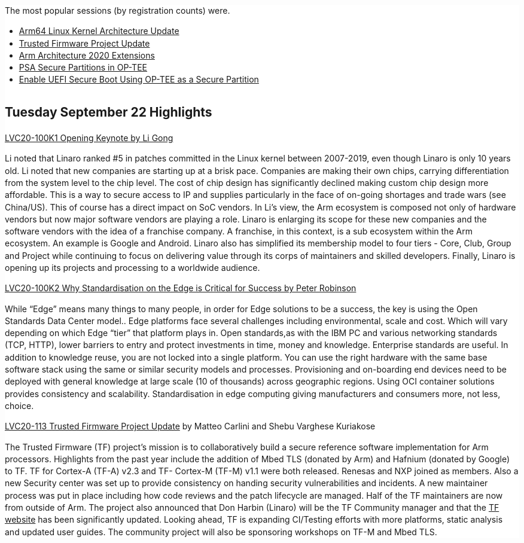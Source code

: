 The most popular sessions (by registration counts) were.

- [Arm64 Linux Kernel Architecture Update](https://lvc20.sched.com/event-goers/adfde6a151331482f8037ffcb2440e56)
- [Trusted Firmware Project Update](https://lvc20.sched.com/event-goers/06e61cea5736945a61870dbdae81512a)
- [Arm Architecture 2020 Extensions](https://lvc20.sched.com/event-goers/fcda9a5f34400338debca060c1dd2032)
- [PSA Secure Partitions in OP-TEE](https://lvc20.sched.com/event-goers/12ccff0741601ae997bf4057c56ccec3)
- [Enable UEFI Secure Boot Using OP-TEE as a Secure Partition](https://lvc20.sched.com/event-goers/ee38e4c30840e698eb7d34578f1d5633)

## Tuesday September 22 Highlights

[LVC20-100K1 Opening Keynote by Li Gong](https://connect.linaro.org/resources/lvc20/lvc20-100k1/)

Li noted that Linaro ranked #5 in patches committed in the Linux kernel between 2007-2019, even though Linaro is only 10 years old. Li noted that new companies are starting up at a brisk pace. Companies are making their own chips, carrying differentiation from the system level to the chip level. The cost of chip design has significantly declined making custom chip design more affordable. This is a way to secure access to IP and supplies particularly in the face of on-going shortages and trade wars (see China/US). This of course has a direct impact on SoC vendors. In Li’s view, the Arm ecosystem is composed not only of hardware vendors but now major software vendors are playing a role. Linaro is enlarging its scope for these new companies and the software vendors with the idea of a franchise company. A franchise, in this context, is a sub ecosystem within the Arm ecosystem. An example is Google and Android. Linaro also has simplified its membership model to four tiers - Core, Club, Group and Project while continuing to focus on delivering value through its corps of maintainers and skilled developers. Finally, Linaro is opening up its projects and processing to a worldwide audience.

[LVC20-100K2 Why Standardisation on the Edge is Critical for Success by Peter Robinson](https://connect.linaro.org/resources/lvc20/lvc20-100k2/)

While “Edge” means many things to many people, in order for Edge solutions to be a success, the key is using the Open Standards Data Center model.. Edge platforms face several challenges including environmental, scale and cost. Which will vary depending on which Edge “tier” that platform plays in. Open standards,as with the IBM PC and various networking standards (TCP, HTTP), lower barriers to entry and protect investments in time, money and knowledge. Enterprise standards are useful. In addition to knowledge reuse, you are not locked into a single platform. You can use the right hardware with the same base software stack using the same or similar security models and processes. Provisioning and on-boarding end devices need to be deployed with general knowledge at large scale (10 of thousands) across geographic regions. Using OCI container solutions provides consistency and scalability. Standardisation in edge computing giving manufacturers and consumers more, not less, choice.

[LVC20-113 Trusted Firmware Project Update](https://connect.linaro.org/resources/lvc20/lvc20-113/) by Matteo Carlini and Shebu Varghese Kuriakose

The Trusted Firmware (TF) project’s mission is to collaboratively build a secure reference software implementation for Arm processors. Highlights from the past year include the addition of Mbed TLS (donated by Arm) and Hafnium (donated by Google) to TF. TF for Cortex-A (TF-A) v2.3 and TF- Cortex-M (TF-M) v1.1 were both released. Renesas and NXP joined as members. Also a new Security center was set up to provide consistency on handing security vulnerabilities and incidents. A new maintainer process was put in place including how code reviews and the patch lifecycle are managed. Half of the TF maintainers are now from outside of Arm. The project also announced that Don Harbin (Linaro) will be the TF Community manager and that the [TF website](https://www.trustedfirmware.org/) has been significantly updated. Looking ahead, TF is expanding CI/Testing efforts with more platforms, static analysis and updated user guides. The community project will also be sponsoring workshops on TF-M and Mbed TLS.
